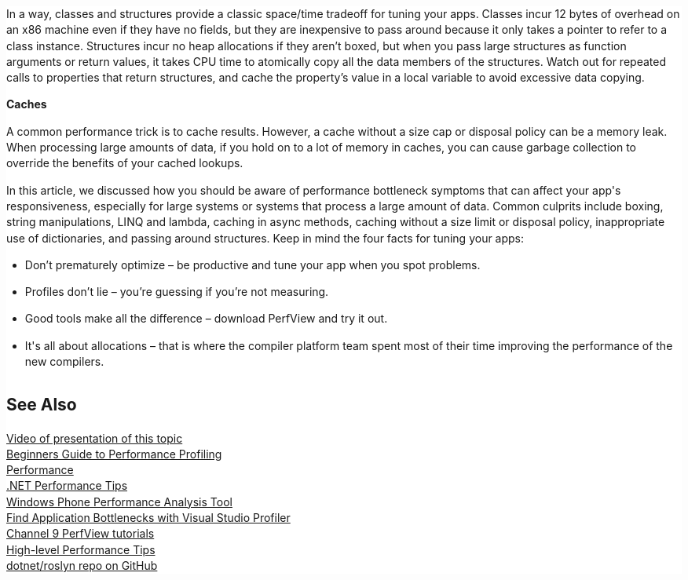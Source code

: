  In a way, classes and structures provide a classic space/time tradeoff for tuning your apps.  Classes incur 12 bytes of overhead on an x86 machine even if they have no fields, but they are inexpensive to pass around because it only takes a pointer to refer to a class instance.  Structures incur no heap allocations if they aren’t boxed, but when you pass large structures as function arguments or return values, it takes CPU time to atomically copy all the data members of the structures.  Watch out for repeated calls to properties that return structures, and cache the property’s value in a local variable to avoid excessive data copying.  
  
 **Caches**  
  
 A common performance trick is to cache results.  However, a cache without a size cap or disposal policy can be a memory leak.  When processing large amounts of data, if you hold on to a lot of memory in caches, you can cause garbage collection to override the benefits of your cached lookups.  
  
 In this article, we discussed how you should be aware of performance bottleneck symptoms that can affect your app's responsiveness, especially for large systems or systems that process a large amount of data. Common culprits include boxing, string manipulations, LINQ and lambda, caching in async methods, caching without a size limit or disposal policy, inappropriate use of dictionaries, and passing around structures.  Keep in mind the four facts for tuning your apps:  
  
-   Don’t prematurely optimize – be productive and tune your app when you spot problems.  
  
-   Profiles don’t lie – you’re guessing if you’re not measuring.  
  
-   Good tools make all the difference – download PerfView and try it out.  
  
-   It's all about allocations – that is where the compiler platform team spent most of their time improving the performance of the new compilers.  
  
## See Also  
 [Video of presentation of this topic](http://channel9.msdn.com/Events/TechEd/NorthAmerica/2013/DEV-B333)  
 [Beginners Guide to Performance Profiling](/visualstudio/profiling/beginners-guide-to-performance-profiling)  
 [Performance](../../../docs/framework/performance/index.md)  
 [.NET Performance Tips](https://msdn.microsoft.com/library/ms973839.aspx)  
 [Windows Phone Performance Analysis Tool](https://msdn.microsoft.com/magazine/hh781024.aspx)  
 [Find Application Bottlenecks with Visual Studio Profiler](https://msdn.microsoft.com/magazine/cc337887.aspx)  
 [Channel 9 PerfView tutorials](http://channel9.msdn.com/Series/PerfView-Tutorial)  
 [High-level Performance Tips](https://curah.microsoft.com/4604/improving-your-net-apps-startup-performance)  
 [dotnet/roslyn repo on GitHub](https://github.com/dotnet/roslyn)
